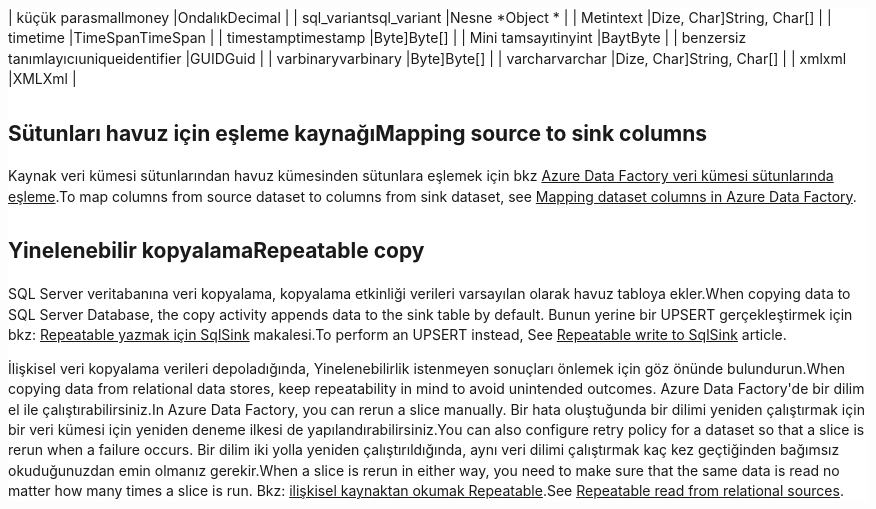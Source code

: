| <span data-ttu-id="fdc00-405">küçük para</span><span class="sxs-lookup"><span data-stu-id="fdc00-405">smallmoney</span></span> |<span data-ttu-id="fdc00-406">Ondalık</span><span class="sxs-lookup"><span data-stu-id="fdc00-406">Decimal</span></span> |
| <span data-ttu-id="fdc00-407">sql_variant</span><span class="sxs-lookup"><span data-stu-id="fdc00-407">sql_variant</span></span> |<span data-ttu-id="fdc00-408">Nesne *</span><span class="sxs-lookup"><span data-stu-id="fdc00-408">Object *</span></span> |
| <span data-ttu-id="fdc00-409">Metin</span><span class="sxs-lookup"><span data-stu-id="fdc00-409">text</span></span> |<span data-ttu-id="fdc00-410">Dize, Char]</span><span class="sxs-lookup"><span data-stu-id="fdc00-410">String, Char[]</span></span> |
| <span data-ttu-id="fdc00-411">time</span><span class="sxs-lookup"><span data-stu-id="fdc00-411">time</span></span> |<span data-ttu-id="fdc00-412">TimeSpan</span><span class="sxs-lookup"><span data-stu-id="fdc00-412">TimeSpan</span></span> |
| <span data-ttu-id="fdc00-413">timestamp</span><span class="sxs-lookup"><span data-stu-id="fdc00-413">timestamp</span></span> |<span data-ttu-id="fdc00-414">Byte]</span><span class="sxs-lookup"><span data-stu-id="fdc00-414">Byte[]</span></span> |
| <span data-ttu-id="fdc00-415">Mini tamsayı</span><span class="sxs-lookup"><span data-stu-id="fdc00-415">tinyint</span></span> |<span data-ttu-id="fdc00-416">Bayt</span><span class="sxs-lookup"><span data-stu-id="fdc00-416">Byte</span></span> |
| <span data-ttu-id="fdc00-417">benzersiz tanımlayıcı</span><span class="sxs-lookup"><span data-stu-id="fdc00-417">uniqueidentifier</span></span> |<span data-ttu-id="fdc00-418">GUID</span><span class="sxs-lookup"><span data-stu-id="fdc00-418">Guid</span></span> |
| <span data-ttu-id="fdc00-419">varbinary</span><span class="sxs-lookup"><span data-stu-id="fdc00-419">varbinary</span></span> |<span data-ttu-id="fdc00-420">Byte]</span><span class="sxs-lookup"><span data-stu-id="fdc00-420">Byte[]</span></span> |
| <span data-ttu-id="fdc00-421">varchar</span><span class="sxs-lookup"><span data-stu-id="fdc00-421">varchar</span></span> |<span data-ttu-id="fdc00-422">Dize, Char]</span><span class="sxs-lookup"><span data-stu-id="fdc00-422">String, Char[]</span></span> |
| <span data-ttu-id="fdc00-423">xml</span><span class="sxs-lookup"><span data-stu-id="fdc00-423">xml</span></span> |<span data-ttu-id="fdc00-424">XML</span><span class="sxs-lookup"><span data-stu-id="fdc00-424">Xml</span></span> |

## <a name="mapping-source-to-sink-columns"></a><span data-ttu-id="fdc00-425">Sütunları havuz için eşleme kaynağı</span><span class="sxs-lookup"><span data-stu-id="fdc00-425">Mapping source to sink columns</span></span>
<span data-ttu-id="fdc00-426">Kaynak veri kümesi sütunlarından havuz kümesinden sütunlara eşlemek için bkz [Azure Data Factory veri kümesi sütunlarında eşleme](data-factory-map-columns.md).</span><span class="sxs-lookup"><span data-stu-id="fdc00-426">To map columns from source dataset to columns from sink dataset, see [Mapping dataset columns in Azure Data Factory](data-factory-map-columns.md).</span></span>

## <a name="repeatable-copy"></a><span data-ttu-id="fdc00-427">Yinelenebilir kopyalama</span><span class="sxs-lookup"><span data-stu-id="fdc00-427">Repeatable copy</span></span>
<span data-ttu-id="fdc00-428">SQL Server veritabanına veri kopyalama, kopyalama etkinliği verileri varsayılan olarak havuz tabloya ekler.</span><span class="sxs-lookup"><span data-stu-id="fdc00-428">When copying data to SQL Server Database, the copy activity appends data to the sink table by default.</span></span> <span data-ttu-id="fdc00-429">Bunun yerine bir UPSERT gerçekleştirmek için bkz: [Repeatable yazmak için SqlSink](data-factory-repeatable-copy.md#repeatable-write-to-sqlsink) makalesi.</span><span class="sxs-lookup"><span data-stu-id="fdc00-429">To perform an UPSERT instead,  See [Repeatable write to SqlSink](data-factory-repeatable-copy.md#repeatable-write-to-sqlsink) article.</span></span> 

<span data-ttu-id="fdc00-430">İlişkisel veri kopyalama verileri depoladığında, Yinelenebilirlik istenmeyen sonuçları önlemek için göz önünde bulundurun.</span><span class="sxs-lookup"><span data-stu-id="fdc00-430">When copying data from relational data stores, keep repeatability in mind to avoid unintended outcomes.</span></span> <span data-ttu-id="fdc00-431">Azure Data Factory'de bir dilim el ile çalıştırabilirsiniz.</span><span class="sxs-lookup"><span data-stu-id="fdc00-431">In Azure Data Factory, you can rerun a slice manually.</span></span> <span data-ttu-id="fdc00-432">Bir hata oluştuğunda bir dilimi yeniden çalıştırmak için bir veri kümesi için yeniden deneme ilkesi de yapılandırabilirsiniz.</span><span class="sxs-lookup"><span data-stu-id="fdc00-432">You can also configure retry policy for a dataset so that a slice is rerun when a failure occurs.</span></span> <span data-ttu-id="fdc00-433">Bir dilim iki yolla yeniden çalıştırıldığında, aynı veri dilimi çalıştırmak kaç kez geçtiğinden bağımsız okuduğunuzdan emin olmanız gerekir.</span><span class="sxs-lookup"><span data-stu-id="fdc00-433">When a slice is rerun in either way, you need to make sure that the same data is read no matter how many times a slice is run.</span></span> <span data-ttu-id="fdc00-434">Bkz: [ilişkisel kaynaktan okumak Repeatable](data-factory-repeatable-copy.md#repeatable-read-from-relational-sources).</span><span class="sxs-lookup"><span data-stu-id="fdc00-434">See [Repeatable read from relational sources](data-factory-repeatable-copy.md#repeatable-read-from-relational-sources).</span></span>
